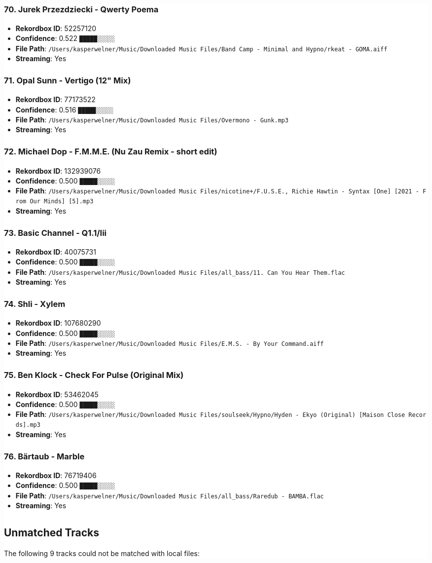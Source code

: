 ### 70. Jurek Przezdziecki - Qwerty Poema
- **Rekordbox ID**: 52257120
- **Confidence**: 0.522 `█████░░░░░`
- **File Path**: `/Users/kasperwelner/Music/Downloaded Music Files/Band Camp - Minimal and Hypno/rkeat - GOMA.aiff`
- **Streaming**: Yes

### 71. Opal Sunn - Vertigo (12" Mix)
- **Rekordbox ID**: 77173522
- **Confidence**: 0.516 `█████░░░░░`
- **File Path**: `/Users/kasperwelner/Music/Downloaded Music Files/Overmono - Gunk.mp3`
- **Streaming**: Yes

### 72. Michael Dop - F.M.M.E. (Nu Zau Remix - short edit)
- **Rekordbox ID**: 132939076
- **Confidence**: 0.500 `█████░░░░░`
- **File Path**: `/Users/kasperwelner/Music/Downloaded Music Files/nicotine+/F.U.S.E., Richie Hawtin - Syntax [One] [2021 - From Our Minds] [5].mp3`
- **Streaming**: Yes

### 73. Basic Channel - Q1.1/Iii
- **Rekordbox ID**: 40075731
- **Confidence**: 0.500 `█████░░░░░`
- **File Path**: `/Users/kasperwelner/Music/Downloaded Music Files/all_bass/11. Can You Hear Them.flac`
- **Streaming**: Yes

### 74. Shli - Xylem
- **Rekordbox ID**: 107680290
- **Confidence**: 0.500 `█████░░░░░`
- **File Path**: `/Users/kasperwelner/Music/Downloaded Music Files/E.M.S. - By Your Command.aiff`
- **Streaming**: Yes

### 75. Ben Klock - Check For Pulse (Original Mix)
- **Rekordbox ID**: 53462045
- **Confidence**: 0.500 `█████░░░░░`
- **File Path**: `/Users/kasperwelner/Music/Downloaded Music Files/soulseek/Hypno/Hyden - Ekyo (Original) [Maison Close Records].mp3`
- **Streaming**: Yes

### 76. Bärtaub - Marble
- **Rekordbox ID**: 76719406
- **Confidence**: 0.500 `█████░░░░░`
- **File Path**: `/Users/kasperwelner/Music/Downloaded Music Files/all_bass/Raredub - BAMBA.flac`
- **Streaming**: Yes

## Unmatched Tracks

The following 9 tracks could not be matched with local files:
